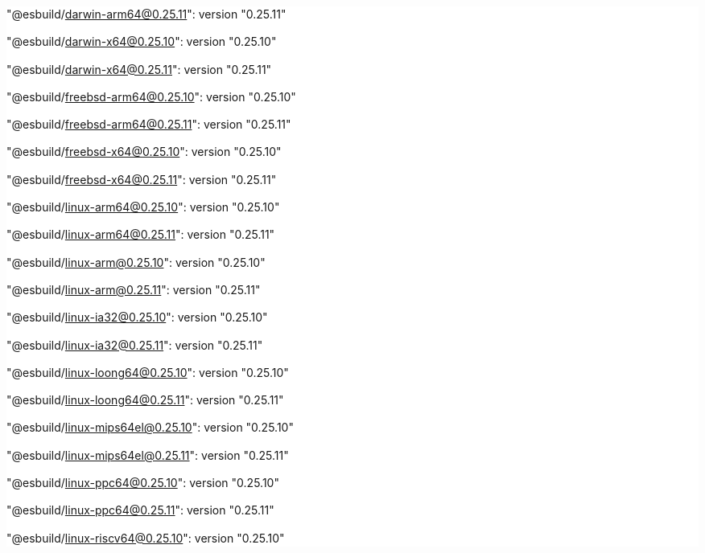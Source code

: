 "@esbuild/darwin-arm64@0.25.11":
  version "0.25.11"
    
"@esbuild/darwin-x64@0.25.10":
  version "0.25.10"
    
"@esbuild/darwin-x64@0.25.11":
  version "0.25.11"
    
"@esbuild/freebsd-arm64@0.25.10":
  version "0.25.10"
    
"@esbuild/freebsd-arm64@0.25.11":
  version "0.25.11"
    
"@esbuild/freebsd-x64@0.25.10":
  version "0.25.10"
    
"@esbuild/freebsd-x64@0.25.11":
  version "0.25.11"
    
"@esbuild/linux-arm64@0.25.10":
  version "0.25.10"
    
"@esbuild/linux-arm64@0.25.11":
  version "0.25.11"
    
"@esbuild/linux-arm@0.25.10":
  version "0.25.10"
    
"@esbuild/linux-arm@0.25.11":
  version "0.25.11"
    
"@esbuild/linux-ia32@0.25.10":
  version "0.25.10"
    
"@esbuild/linux-ia32@0.25.11":
  version "0.25.11"
    
"@esbuild/linux-loong64@0.25.10":
  version "0.25.10"
    
"@esbuild/linux-loong64@0.25.11":
  version "0.25.11"
    
"@esbuild/linux-mips64el@0.25.10":
  version "0.25.10"
    
"@esbuild/linux-mips64el@0.25.11":
  version "0.25.11"
    
"@esbuild/linux-ppc64@0.25.10":
  version "0.25.10"
    
"@esbuild/linux-ppc64@0.25.11":
  version "0.25.11"
    
"@esbuild/linux-riscv64@0.25.10":
  version "0.25.10"
    
